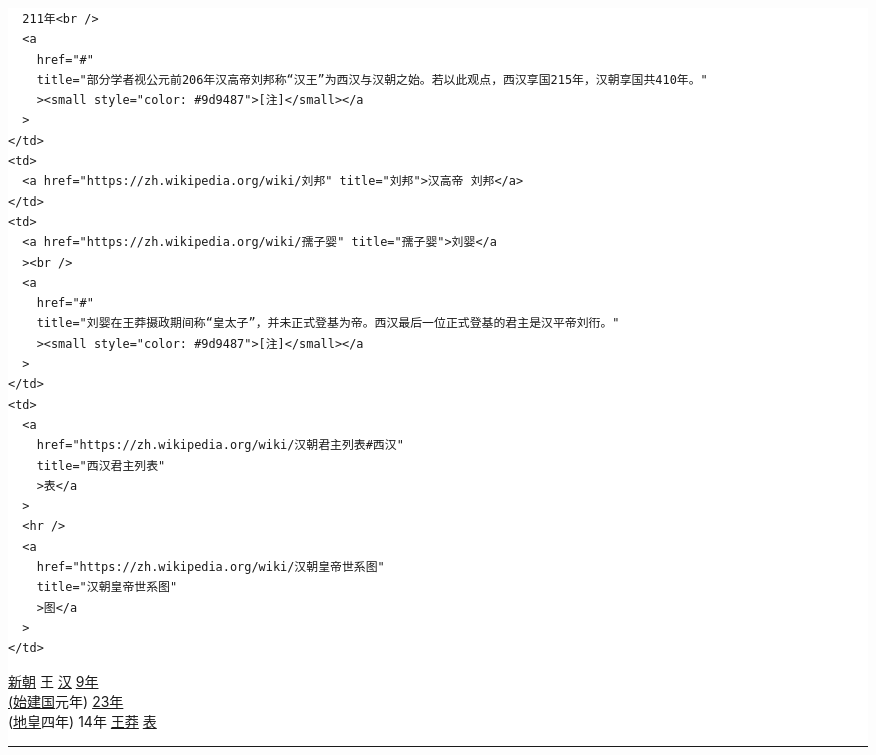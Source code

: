       211年<br />
      <a
        href="#"
        title="部分学者视公元前206年汉高帝刘邦称“汉王”为西汉与汉朝之始。若以此观点，西汉享国215年，汉朝享国共410年。"
        ><small style="color: #9d9487">[注]</small></a
      >
    </td>
    <td>
      <a href="https://zh.wikipedia.org/wiki/刘邦" title="刘邦">汉高帝 刘邦</a>
    </td>
    <td>
      <a href="https://zh.wikipedia.org/wiki/孺子婴" title="孺子婴">刘婴</a
      ><br />
      <a
        href="#"
        title="刘婴在王莽摄政期间称“皇太子”，并未正式登基为帝。西汉最后一位正式登基的君主是汉平帝刘衎。"
        ><small style="color: #9d9487">[注]</small></a
      >
    </td>
    <td>
      <a
        href="https://zh.wikipedia.org/wiki/汉朝君主列表#西汉"
        title="西汉君主列表"
        >表</a
      >
      <hr />
      <a
        href="https://zh.wikipedia.org/wiki/汉朝皇帝世系图"
        title="汉朝皇帝世系图"
        >图</a
      >
    </td>
  </tr>
  <tr>
    <td></td>
    <td><a href="https://zh.wikipedia.org/wiki/新朝" title="新朝">新朝</a></td>
    <td>王</td>
    <td><a href="https://zh.wikipedia.org/wiki/汉族" title="汉族">汉</a></td>
    <td>
      <a href="https://zh.wikipedia.org/wiki/" title="事件"
        >9年<br />
        (<a href="https://zh.wikipedia.org/wiki/始建国" title="始建国">始建国</a
        >元年)</a
      >
    </td>
    <td>
      <a href="https://zh.wikipedia.org/wiki/昆阳之战" title="昆阳之战">23年</a
      ><br />
      (<a href="https://zh.wikipedia.org/wiki/地皇_(年号)" title="地皇 (年号)"
        >地皇</a
      >四年)
    </td>
    <td>14年</td>
    <td colspan="2">
      <a href="https://zh.wikipedia.org/wiki/王莽" title="王莽">王莽</a>
    </td>
    <td>
      <a
        href="https://zh.wikipedia.org/wiki/汉朝君主列表#新"
        title="汉朝君主列表"
        >表</a
      >
      <hr />
      <a